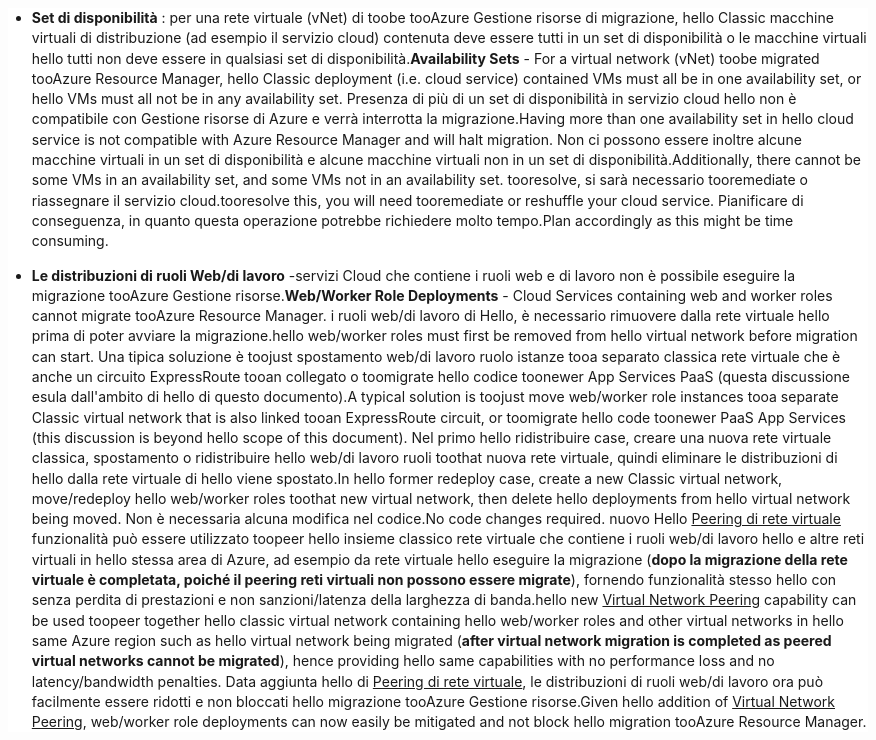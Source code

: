 - <span data-ttu-id="5c512-209">**Set di disponibilità** : per una rete virtuale (vNet) di toobe tooAzure Gestione risorse di migrazione, hello Classic macchine virtuali di distribuzione (ad esempio il servizio cloud) contenuta deve essere tutti in un set di disponibilità o le macchine virtuali hello tutti non deve essere in qualsiasi set di disponibilità.</span><span class="sxs-lookup"><span data-stu-id="5c512-209">**Availability Sets** - For a virtual network (vNet) toobe migrated tooAzure Resource Manager, hello Classic deployment (i.e. cloud service) contained VMs must all be in one availability set, or hello VMs must all not be in any availability set.</span></span> <span data-ttu-id="5c512-210">Presenza di più di un set di disponibilità in servizio cloud hello non è compatibile con Gestione risorse di Azure e verrà interrotta la migrazione.</span><span class="sxs-lookup"><span data-stu-id="5c512-210">Having more than one availability set in hello cloud service is not compatible with Azure Resource Manager and will halt migration.</span></span>  <span data-ttu-id="5c512-211">Non ci possono essere inoltre alcune macchine virtuali in un set di disponibilità e alcune macchine virtuali non in un set di disponibilità.</span><span class="sxs-lookup"><span data-stu-id="5c512-211">Additionally, there cannot be some VMs in an availability set, and some VMs not in an availability set.</span></span> <span data-ttu-id="5c512-212">tooresolve, si sarà necessario tooremediate o riassegnare il servizio cloud.</span><span class="sxs-lookup"><span data-stu-id="5c512-212">tooresolve this, you will need tooremediate or reshuffle your cloud service.</span></span>  <span data-ttu-id="5c512-213">Pianificare di conseguenza, in quanto questa operazione potrebbe richiedere molto tempo.</span><span class="sxs-lookup"><span data-stu-id="5c512-213">Plan accordingly as this might be time consuming.</span></span> 

- <span data-ttu-id="5c512-214">**Le distribuzioni di ruoli Web/di lavoro** -servizi Cloud che contiene i ruoli web e di lavoro non è possibile eseguire la migrazione tooAzure Gestione risorse.</span><span class="sxs-lookup"><span data-stu-id="5c512-214">**Web/Worker Role Deployments** -  Cloud Services containing web and worker roles cannot migrate tooAzure Resource Manager.</span></span> <span data-ttu-id="5c512-215">i ruoli web/di lavoro di Hello, è necessario rimuovere dalla rete virtuale hello prima di poter avviare la migrazione.</span><span class="sxs-lookup"><span data-stu-id="5c512-215">hello web/worker roles must first be removed from hello virtual network before migration can start.</span></span>  <span data-ttu-id="5c512-216">Una tipica soluzione è toojust spostamento web/di lavoro ruolo istanze tooa separato classica rete virtuale che è anche un circuito ExpressRoute tooan collegato o toomigrate hello codice toonewer App Services PaaS (questa discussione esula dall'ambito di hello di questo documento).</span><span class="sxs-lookup"><span data-stu-id="5c512-216">A typical solution is toojust move web/worker role instances tooa separate Classic virtual network that is also linked tooan ExpressRoute circuit, or toomigrate hello code toonewer PaaS App Services (this discussion is beyond hello scope of this document).</span></span> <span data-ttu-id="5c512-217">Nel primo hello ridistribuire case, creare una nuova rete virtuale classica, spostamento o ridistribuire hello web/di lavoro ruoli toothat nuova rete virtuale, quindi eliminare le distribuzioni di hello dalla rete virtuale di hello viene spostato.</span><span class="sxs-lookup"><span data-stu-id="5c512-217">In hello former redeploy case, create a new Classic virtual network, move/redeploy hello web/worker roles toothat new virtual network, then delete hello deployments from hello virtual network being moved.</span></span> <span data-ttu-id="5c512-218">Non è necessaria alcuna modifica nel codice.</span><span class="sxs-lookup"><span data-stu-id="5c512-218">No code changes required.</span></span> <span data-ttu-id="5c512-219">nuovo Hello [Peering di rete virtuale](../../virtual-network/virtual-network-peering-overview.md) funzionalità può essere utilizzato toopeer hello insieme classico rete virtuale che contiene i ruoli web/di lavoro hello e altre reti virtuali in hello stessa area di Azure, ad esempio da rete virtuale hello eseguire la migrazione (**dopo la migrazione della rete virtuale è completata, poiché il peering reti virtuali non possono essere migrate**), fornendo funzionalità stesso hello con senza perdita di prestazioni e non sanzioni/latenza della larghezza di banda.</span><span class="sxs-lookup"><span data-stu-id="5c512-219">hello new [Virtual Network Peering](../../virtual-network/virtual-network-peering-overview.md) capability can be used toopeer together hello classic virtual network containing hello web/worker roles and other virtual networks in hello same Azure region such as hello virtual network being migrated (**after virtual network migration is completed as peered virtual networks cannot be migrated**), hence providing hello same capabilities with no performance loss and no latency/bandwidth penalties.</span></span> <span data-ttu-id="5c512-220">Data aggiunta hello di [Peering di rete virtuale](../../virtual-network/virtual-network-peering-overview.md), le distribuzioni di ruoli web/di lavoro ora può facilmente essere ridotti e non bloccati hello migrazione tooAzure Gestione risorse.</span><span class="sxs-lookup"><span data-stu-id="5c512-220">Given hello addition of [Virtual Network Peering](../../virtual-network/virtual-network-peering-overview.md), web/worker role deployments can now easily be mitigated and not block hello migration tooAzure Resource Manager.</span></span>
